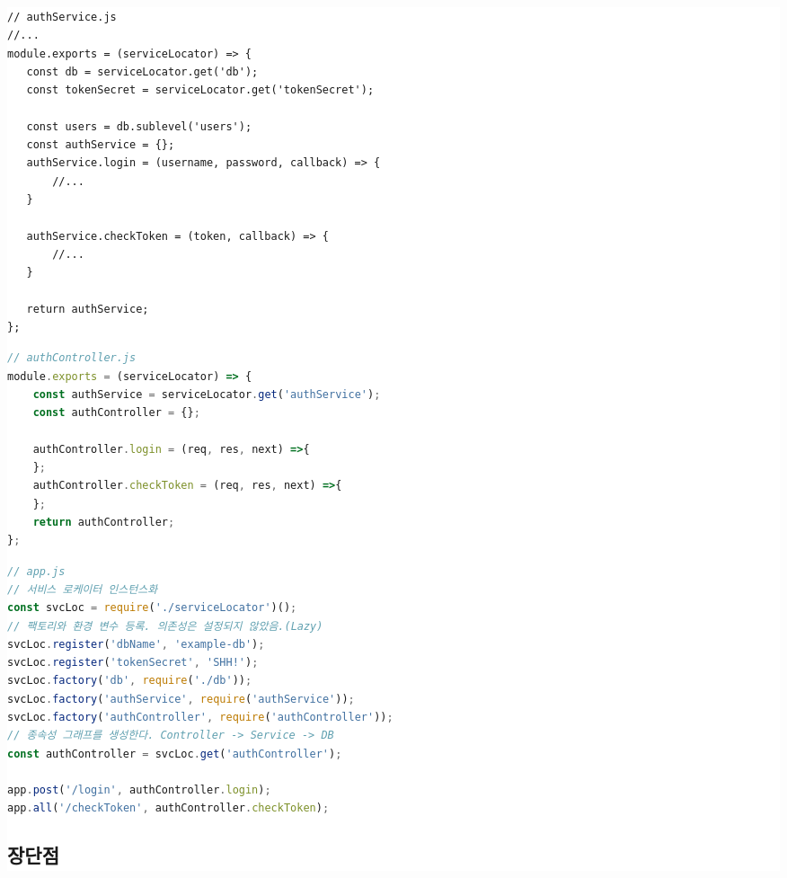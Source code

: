  ```JS
// authService.js
//...
module.exports = (serviceLocator) => {
    const db = serviceLocator.get('db');
    const tokenSecret = serviceLocator.get('tokenSecret');
    
    const users = db.sublevel('users');
    const authService = {};
    authService.login = (username, password, callback) => {
        //...
    }
    
    authService.checkToken = (token, callback) => {
        //...
    }
    
    return authService;
};
 ```

```js
// authController.js
module.exports = (serviceLocator) => {
    const authService = serviceLocator.get('authService');
    const authController = {};
    
    authController.login = (req, res, next) =>{
    };
    authController.checkToken = (req, res, next) =>{
    };
    return authController;
};
```

```js
// app.js
// 서비스 로케이터 인스턴스화
const svcLoc = require('./serviceLocator')();
// 팩토리와 환경 변수 등록. 의존성은 설정되지 않았음.(Lazy)
svcLoc.register('dbName', 'example-db');
svcLoc.register('tokenSecret', 'SHH!');
svcLoc.factory('db', require('./db'));
svcLoc.factory('authService', require('authService'));
svcLoc.factory('authController', require('authController'));
// 종속성 그래프를 생성한다. Controller -> Service -> DB
const authController = svcLoc.get('authController');

app.post('/login', authController.login);
app.all('/checkToken', authController.checkToken);
```

## 장단점
